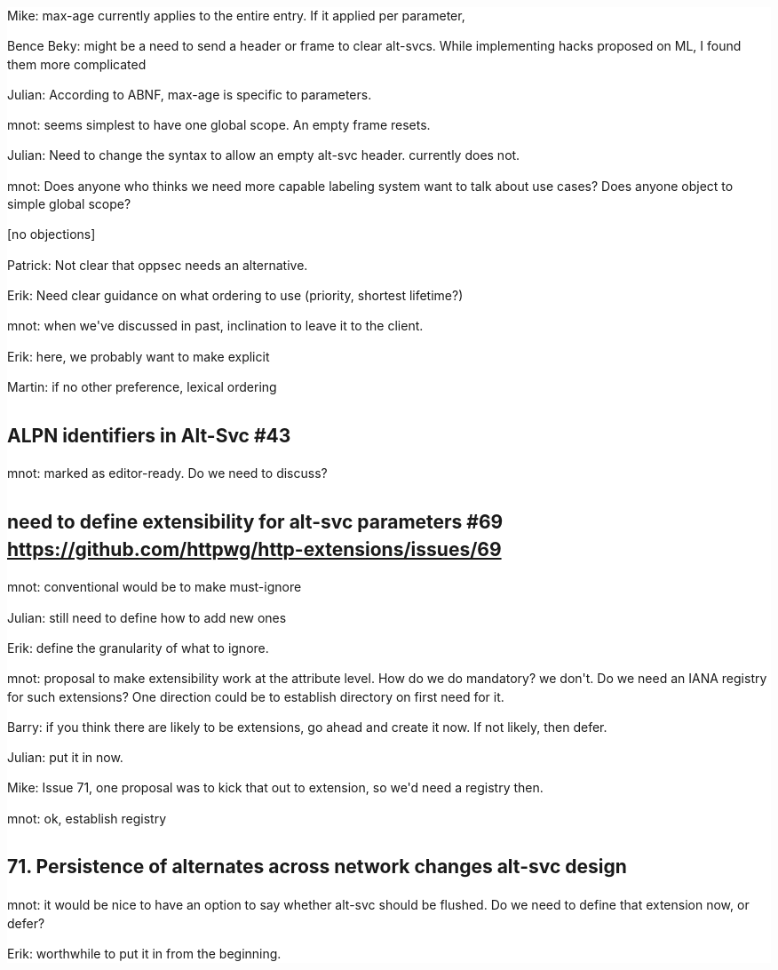 Mike: max-age currently applies to the entire entry. If it applied per parameter, 

Bence Beky: might be a need to send a header or frame to clear alt-svcs. While implementing hacks proposed on ML, I found them more complicated 

Julian: According to ABNF, max-age is specific to parameters. 

mnot: seems simplest to have one global scope. An empty frame resets. 

Julian: Need to change the syntax to allow an empty alt-svc header. currently does not. 

mnot: Does anyone who thinks we need more capable labeling system want to talk about use cases? Does anyone object to simple global scope? 

[no objections]

Patrick: Not clear that oppsec needs an alternative. 

Erik: Need clear guidance on what ordering to use (priority, shortest lifetime?) 

mnot: when we've discussed in past, inclination to leave it to the client. 

Erik: here, we probably want to make explicit

Martin: if no other preference, lexical ordering

## ALPN identifiers in Alt-Svc #43

mnot: marked as editor-ready. Do we need to discuss? 

## need to define extensibility for alt-svc parameters #69 https://github.com/httpwg/http-extensions/issues/69

mnot: conventional would be to make must-ignore

Julian: still need to define how to add new ones

Erik: define the granularity of what to ignore. 

mnot: proposal to make extensibility work at the attribute level. How do we do mandatory? we don't. 
Do we need an IANA registry for such extensions? One direction could be to establish directory on first need for it. 

Barry: if you think there are likely to be extensions, go ahead and create it now. If not likely, then defer. 

Julian: put it in now. 

Mike: Issue 71, one proposal was to kick that out to extension, so we'd need a registry then. 

mnot: ok, establish registry

## 71. Persistence of alternates across network changes alt-svc design

mnot: it would be nice to have an option to say whether alt-svc should be flushed. Do we need to define that extension now, or defer? 

Erik: worthwhile to put it in from the beginning. 
